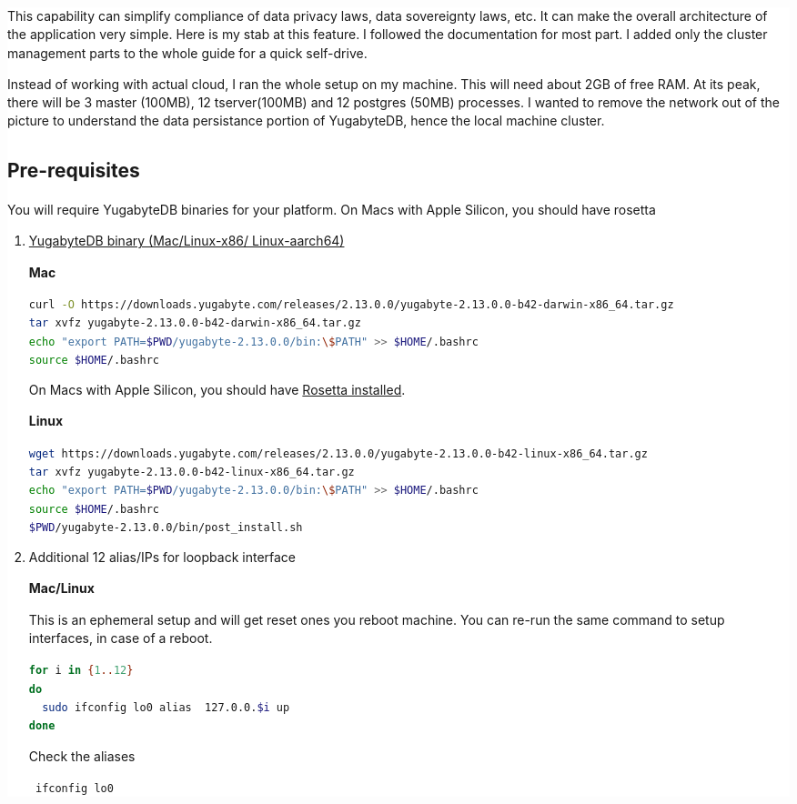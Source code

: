 This capability can simplify compliance of data privacy laws, data sovereignty laws, etc. It can make the overall architecture of the application very simple.
Here is my stab at this feature. I followed the documentation for most part. I added only the cluster management parts to the whole guide for a quick self-drive.

Instead of working with actual cloud, I ran the whole setup on my machine. This will need about 2GB of free RAM. At its peak, there will be 3 master (100MB), 12 tserver(100MB) and 12 postgres (50MB) processes.
I wanted to remove the network out of the picture to understand the data persistance portion of YugabyteDB, hence the local machine cluster.

## Pre-requisites

You will require YugabyteDB binaries for your platform. On Macs with Apple Silicon, you should have rosetta

1. [YugabyteDB binary (Mac/Linux-x86/ Linux-aarch64)](https://download.yugabyte.com/)

   **Mac**

   ```bash
   curl -O https://downloads.yugabyte.com/releases/2.13.0.0/yugabyte-2.13.0.0-b42-darwin-x86_64.tar.gz
   tar xvfz yugabyte-2.13.0.0-b42-darwin-x86_64.tar.gz
   echo "export PATH=$PWD/yugabyte-2.13.0.0/bin:\$PATH" >> $HOME/.bashrc
   source $HOME/.bashrc
   ```

   On Macs with Apple Silicon, you should have [Rosetta installed](https://support.apple.com/en-sg/HT211861).

   **Linux**

   ```bash
   wget https://downloads.yugabyte.com/releases/2.13.0.0/yugabyte-2.13.0.0-b42-linux-x86_64.tar.gz
   tar xvfz yugabyte-2.13.0.0-b42-linux-x86_64.tar.gz
   echo "export PATH=$PWD/yugabyte-2.13.0.0/bin:\$PATH" >> $HOME/.bashrc
   source $HOME/.bashrc
   $PWD/yugabyte-2.13.0.0/bin/post_install.sh
   ```

1. Additional 12 alias/IPs for loopback interface

   **Mac/Linux**

   This is an ephemeral setup and will get reset ones you reboot machine. You can re-run the same command to setup interfaces, in case of a reboot.

   ```bash
   for i in {1..12}
   do
     sudo ifconfig lo0 alias  127.0.0.$i up
   done
   ```

   Check the aliases

   ```bash
    ifconfig lo0
   ```

